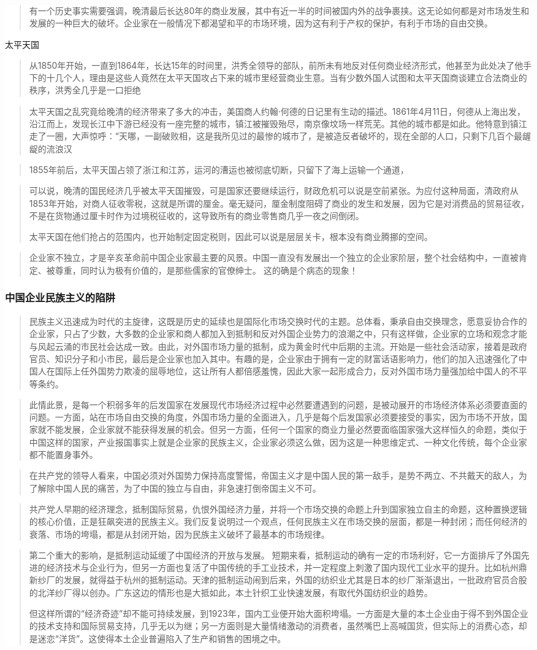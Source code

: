 > 有一个历史事实需要强调，晚清最后长达80年的商业发展，其中有近一半的时间被国内外的战争裹挟。这无论如何都是对市场发生和发展的一种巨大的破坏。企业家在一般情况下都渴望和平的市场环境，因为这有利于产权的保护，有利于市场的自由交换。
>



太平天国

> 从1850年开始，一直到1864年，长达15年的时间里，洪秀全领导的部队，前所未有地反对任何商业经济形式，他甚至为此处决了他手下的十几个人，理由是这些人竟然在太平天国攻占下来的城市里经营商业生意。当有少数外国人试图和太平天国商谈建立合法商业的秩序，洪秀全几乎是一口拒绝
>



> 太平天国之乱究竟给晚清的经济带来了多大的冲击，美国商人约翰·何德的日记里有生动的描述。1861年4月11日，何德从上海出发，沿江而上，发现长江中下游已经没有一座完整的城市，镇江被摧毁殆尽，南京像坟场一样荒芜。其他的城市都是如此。他特意到镇江走了一圈，大声惊呼：“天哪，一副破败相，这是我所见过的最惨的城市了，是被造反者破坏的，现在全部的人口，只剩下几百个最龌龊的流浪汉
>



> 1855年前后，太平天国占领了浙江和江苏，运河的漕运也被彻底切断，只留下了海上运输一个通道，



> 可以说，晚清的国民经济几乎被太平天国摧毁，可是国家还要继续运行，财政危机可以说是空前紧张。为应付这种局面，清政府从1853年开始，对商人征收零税，这就是所谓的厘金。毫无疑问，厘金制度阻碍了商业的发生和发展，因为它是对消费品的贸易征收，不是在货物通过厘卡时作为过境税征收的，这导致所有的商业零售商几乎一夜之间倒闭。
> 
>
>  太平天国在他们抢占的范围内，也开始制定固定税则，因此可以说是层层关卡，根本没有商业腾挪的空间。
>



> 企业家不独立，才是辛亥革命前中国企业家最主要的风景。中国一直没有发展出一个独立的企业家阶层，整个社会结构中，一直被肯定、被尊重，同时认为极有价值的，是那些儒家的官僚绅士。
> 这的确是个病态的现象！



### 中国企业民族主义的陷阱

> 民族主义迅速成为时代的主旋律，这既是历史的延续也是国际化市场交换时代的主题。总体看，秉承自由交换理念，愿意妥协合作的企业家，只占了少数，大多数的企业家和商人都加入到抵制和反对外国企业势力的浪潮之中，只有这样做，企业家的立场和观念才能与风起云涌的市民社会达成一致。由此，对外国市场力量的抵制，成为黄金时代中后期的主流。开始是一些社会活动家，接着是政府官员、知识分子和小市民，最后是企业家也加入其中。有趣的是，企业家由于拥有一定的财富话语影响力，他们的加入迅速强化了中国人在国际上任外国势力欺凌的屈辱地位，这让所有人都倍感羞愧，因此大家一起形成合力，反对外国市场力量强加给中国人的不平等条约。

> 此情此景，是每一个积弱多年的后发国家在发展现代市场经济过程中必然要遭遇到的问题，是被动展开的市场经济体系必须要直面的问题。一方面，站在市场自由交换的角度，外国市场力量的全面进入，几乎是每个后发国家必须要接受的事实，因为市场不开放，国家就不能发展，企业家就不能获得发展的机会。但另一方面，任何一个国家的商业力量必然要面临国家强大这样恒久的命题，类似于中国这样的国家，产业报国事实上就是企业家的民族主义，企业家必须这么做，因为这是一种思维定式、一种文化传统，每个企业家都不能置身事外。
>

>  在共产党的领导人看来，中国必须对外国势力保持高度警惕，帝国主义才是中国人民的第一敌手，是势不两立、不共戴天的敌人，为了解除中国人民的痛苦，为了中国的独立与自由，非急速打倒帝国主义不可。

> 共产党人早期的经济理念，抵制国际贸易，仇恨外国经济力量，并将一个市场交换的命题上升到国家独立自主的命题，这种置换逻辑的核心价值，正是狂飙突进的民族主义。我们反复说明过一个观点，任何民族主义在市场交换的层面，都是一种封闭；而任何经济的衰落、市场的垮塌，都是从封闭开始，因为民族主义破坏了最基本的市场规律。
>



> 第二个重大的影响，是抵制运动延缓了中国经济的开放与发展。
> 短期来看，抵制运动的确有一定的市场利好，它一方面排斥了外国先进的经济技术与企业行为，但另一方面也复活了中国传统的手工业技术，并一定程度上刺激了国内现代工业水平的提升。比如杭州鼎新纱厂的发展，就得益于杭州的抵制运动。天津的抵制运动闹到后来，外国的纺织业尤其是日本的纱厂渐渐退出，一批政府官员合股的北洋纱厂得以创办。广东这边的情形也是大抵如此，本土针织工业快速发展，有取代外国纺织业的趋势。
>
> 但这样所谓的“经济奇迹”却不能可持续发展，到1923年，国内工业便开始大面积垮塌。一方面是大量的本土企业由于得不到外国企业的技术支持和国际贸易支持，几乎无以为继；另一方面则是大量情绪激动的消费者，虽然嘴巴上高喊国货，但实际上的消费心态，却是迷恋“洋货”。这使得本土企业普遍陷入了生产和销售的困境之中。
